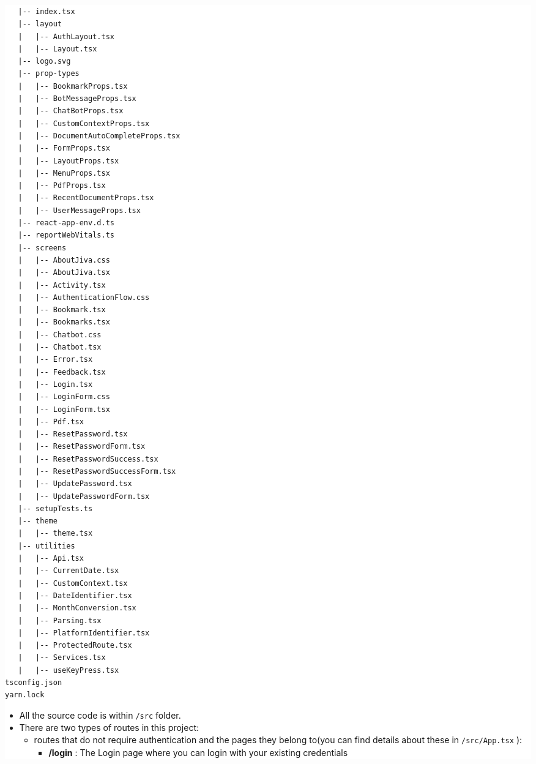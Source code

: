 ```
   |-- index.tsx
   |-- layout
   |   |-- AuthLayout.tsx
   |   |-- Layout.tsx
   |-- logo.svg
   |-- prop-types
   |   |-- BookmarkProps.tsx
   |   |-- BotMessageProps.tsx
   |   |-- ChatBotProps.tsx
   |   |-- CustomContextProps.tsx
   |   |-- DocumentAutoCompleteProps.tsx
   |   |-- FormProps.tsx
   |   |-- LayoutProps.tsx
   |   |-- MenuProps.tsx
   |   |-- PdfProps.tsx
   |   |-- RecentDocumentProps.tsx
   |   |-- UserMessageProps.tsx
   |-- react-app-env.d.ts
   |-- reportWebVitals.ts
   |-- screens
   |   |-- AboutJiva.css
   |   |-- AboutJiva.tsx
   |   |-- Activity.tsx
   |   |-- AuthenticationFlow.css
   |   |-- Bookmark.tsx
   |   |-- Bookmarks.tsx
   |   |-- Chatbot.css
   |   |-- Chatbot.tsx
   |   |-- Error.tsx
   |   |-- Feedback.tsx
   |   |-- Login.tsx
   |   |-- LoginForm.css
   |   |-- LoginForm.tsx
   |   |-- Pdf.tsx
   |   |-- ResetPassword.tsx
   |   |-- ResetPasswordForm.tsx
   |   |-- ResetPasswordSuccess.tsx
   |   |-- ResetPasswordSuccessForm.tsx
   |   |-- UpdatePassword.tsx
   |   |-- UpdatePasswordForm.tsx
   |-- setupTests.ts
   |-- theme
   |   |-- theme.tsx
   |-- utilities
   |   |-- Api.tsx
   |   |-- CurrentDate.tsx
   |   |-- CustomContext.tsx
   |   |-- DateIdentifier.tsx
   |   |-- MonthConversion.tsx
   |   |-- Parsing.tsx
   |   |-- PlatformIdentifier.tsx
   |   |-- ProtectedRoute.tsx
   |   |-- Services.tsx
   |   |-- useKeyPress.tsx
tsconfig.json
yarn.lock
```
- All the source code is within `/src` folder.
- There are two types of routes in this project:
   - routes that do not require authentication and the pages they belong to(you can find details about these in  `/src/App.tsx` ):
      - **/login** : The Login page where you can login with your existing credentials